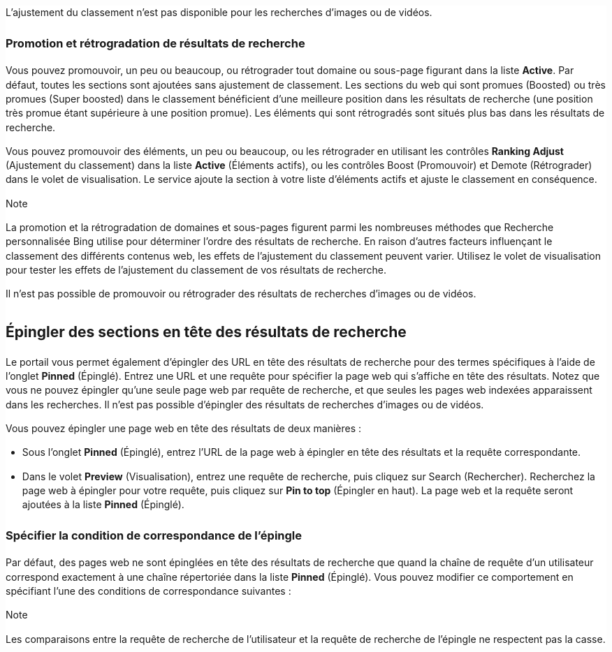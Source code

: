 L’ajustement du classement n’est pas disponible pour les recherches d’images ou de vidéos.

### <a name="boosting-and-demoting-search-results"></a>Promotion et rétrogradation de résultats de recherche

Vous pouvez promouvoir, un peu ou beaucoup, ou rétrograder tout domaine ou sous-page figurant dans la liste **Active**. Par défaut, toutes les sections sont ajoutées sans ajustement de classement. Les sections du web qui sont promues (Boosted) ou très promues (Super boosted) dans le classement bénéficient d’une meilleure position dans les résultats de recherche (une position très promue étant supérieure à une position promue). Les éléments qui sont rétrogradés sont situés plus bas dans les résultats de recherche.

Vous pouvez promouvoir des éléments, un peu ou beaucoup, ou les rétrograder en utilisant les contrôles **Ranking Adjust** (Ajustement du classement) dans la liste **Active** (Éléments actifs), ou les contrôles Boost (Promouvoir) et Demote (Rétrograder) dans le volet de visualisation. Le service ajoute la section à votre liste d’éléments actifs et ajuste le classement en conséquence.

> [!NOTE] 
> La promotion et la rétrogradation de domaines et sous-pages figurent parmi les nombreuses méthodes que Recherche personnalisée Bing utilise pour déterminer l’ordre des résultats de recherche. En raison d’autres facteurs influençant le classement des différents contenus web, les effets de l’ajustement du classement peuvent varier. Utilisez le volet de visualisation pour tester les effets de l’ajustement du classement de vos résultats de recherche. 

Il n’est pas possible de promouvoir ou rétrograder des résultats de recherches d’images ou de vidéos.

## <a name="pin-slices-to-the-top-of-search-results"></a>Épingler des sections en tête des résultats de recherche

Le portail vous permet également d’épingler des URL en tête des résultats de recherche pour des termes spécifiques à l’aide de l’onglet **Pinned** (Épinglé). Entrez une URL et une requête pour spécifier la page web qui s’affiche en tête des résultats. Notez que vous ne pouvez épingler qu’une seule page web par requête de recherche, et que seules les pages web indexées apparaissent dans les recherches. Il n’est pas possible d’épingler des résultats de recherches d’images ou de vidéos.

Vous pouvez épingler une page web en tête des résultats de deux manières :

* Sous l’onglet **Pinned** (Épinglé), entrez l’URL de la page web à épingler en tête des résultats et la requête correspondante.

* Dans le volet **Preview** (Visualisation), entrez une requête de recherche, puis cliquez sur Search (Rechercher). Recherchez la page web à épingler pour votre requête, puis cliquez sur **Pin to top** (Épingler en haut). La page web et la requête seront ajoutées à la liste **Pinned** (Épinglé).

### <a name="specify-the-pins-match-condition"></a>Spécifier la condition de correspondance de l’épingle

Par défaut, des pages web ne sont épinglées en tête des résultats de recherche que quand la chaîne de requête d’un utilisateur correspond exactement à une chaîne répertoriée dans la liste **Pinned** (Épinglé). Vous pouvez modifier ce comportement en spécifiant l’une des conditions de correspondance suivantes :

> [!NOTE]
> Les comparaisons entre la requête de recherche de l’utilisateur et la requête de recherche de l’épingle ne respectent pas la casse.
